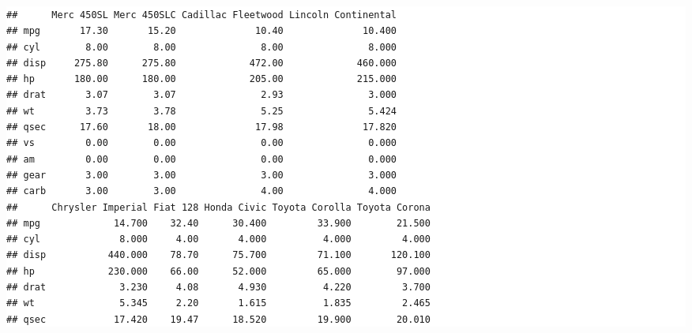     ##      Merc 450SL Merc 450SLC Cadillac Fleetwood Lincoln Continental
    ## mpg       17.30       15.20              10.40              10.400
    ## cyl        8.00        8.00               8.00               8.000
    ## disp     275.80      275.80             472.00             460.000
    ## hp       180.00      180.00             205.00             215.000
    ## drat       3.07        3.07               2.93               3.000
    ## wt         3.73        3.78               5.25               5.424
    ## qsec      17.60       18.00              17.98              17.820
    ## vs         0.00        0.00               0.00               0.000
    ## am         0.00        0.00               0.00               0.000
    ## gear       3.00        3.00               3.00               3.000
    ## carb       3.00        3.00               4.00               4.000
    ##      Chrysler Imperial Fiat 128 Honda Civic Toyota Corolla Toyota Corona
    ## mpg             14.700    32.40      30.400         33.900        21.500
    ## cyl              8.000     4.00       4.000          4.000         4.000
    ## disp           440.000    78.70      75.700         71.100       120.100
    ## hp             230.000    66.00      52.000         65.000        97.000
    ## drat             3.230     4.08       4.930          4.220         3.700
    ## wt               5.345     2.20       1.615          1.835         2.465
    ## qsec            17.420    19.47      18.520         19.900        20.010